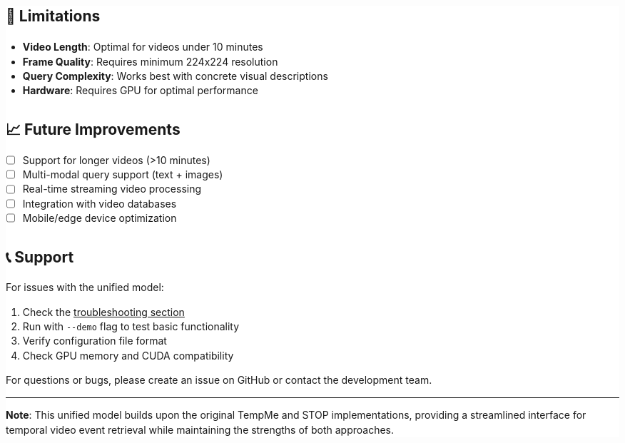 ## 🚨 Limitations

- **Video Length**: Optimal for videos under 10 minutes
- **Frame Quality**: Requires minimum 224x224 resolution
- **Query Complexity**: Works best with concrete visual descriptions
- **Hardware**: Requires GPU for optimal performance

## 📈 Future Improvements

- [ ] Support for longer videos (>10 minutes)
- [ ] Multi-modal query support (text + images)
- [ ] Real-time streaming video processing
- [ ] Integration with video databases
- [ ] Mobile/edge device optimization

## 📞 Support

For issues with the unified model:

1. Check the [troubleshooting section](#troubleshooting)
2. Run with `--demo` flag to test basic functionality
3. Verify configuration file format
4. Check GPU memory and CUDA compatibility

For questions or bugs, please create an issue on GitHub or contact the development team.

---

**Note**: This unified model builds upon the original TempMe and STOP implementations, providing a streamlined interface for temporal video event retrieval while maintaining the strengths of both approaches.